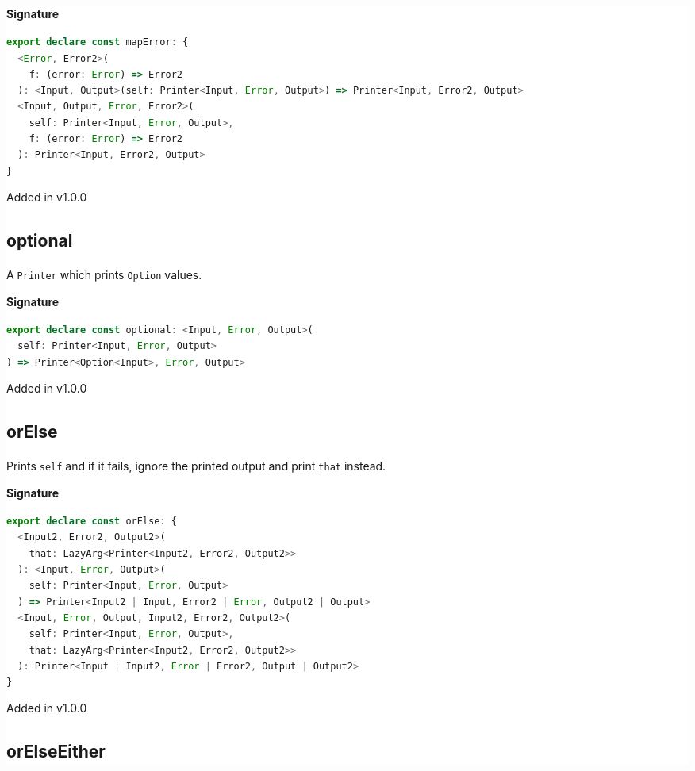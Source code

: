 **Signature**

```ts
export declare const mapError: {
  <Error, Error2>(
    f: (error: Error) => Error2
  ): <Input, Output>(self: Printer<Input, Error, Output>) => Printer<Input, Error2, Output>
  <Input, Output, Error, Error2>(
    self: Printer<Input, Error, Output>,
    f: (error: Error) => Error2
  ): Printer<Input, Error2, Output>
}
```

Added in v1.0.0

## optional

A `Printer` which prints `Option` values.

**Signature**

```ts
export declare const optional: <Input, Error, Output>(
  self: Printer<Input, Error, Output>
) => Printer<Option<Input>, Error, Output>
```

Added in v1.0.0

## orElse

Prints `self` and if it fails, ignore the printed output and print `that`
instead.

**Signature**

```ts
export declare const orElse: {
  <Input2, Error2, Output2>(
    that: LazyArg<Printer<Input2, Error2, Output2>>
  ): <Input, Error, Output>(
    self: Printer<Input, Error, Output>
  ) => Printer<Input2 | Input, Error2 | Error, Output2 | Output>
  <Input, Error, Output, Input2, Error2, Output2>(
    self: Printer<Input, Error, Output>,
    that: LazyArg<Printer<Input2, Error2, Output2>>
  ): Printer<Input | Input2, Error | Error2, Output | Output2>
}
```

Added in v1.0.0

## orElseEither
